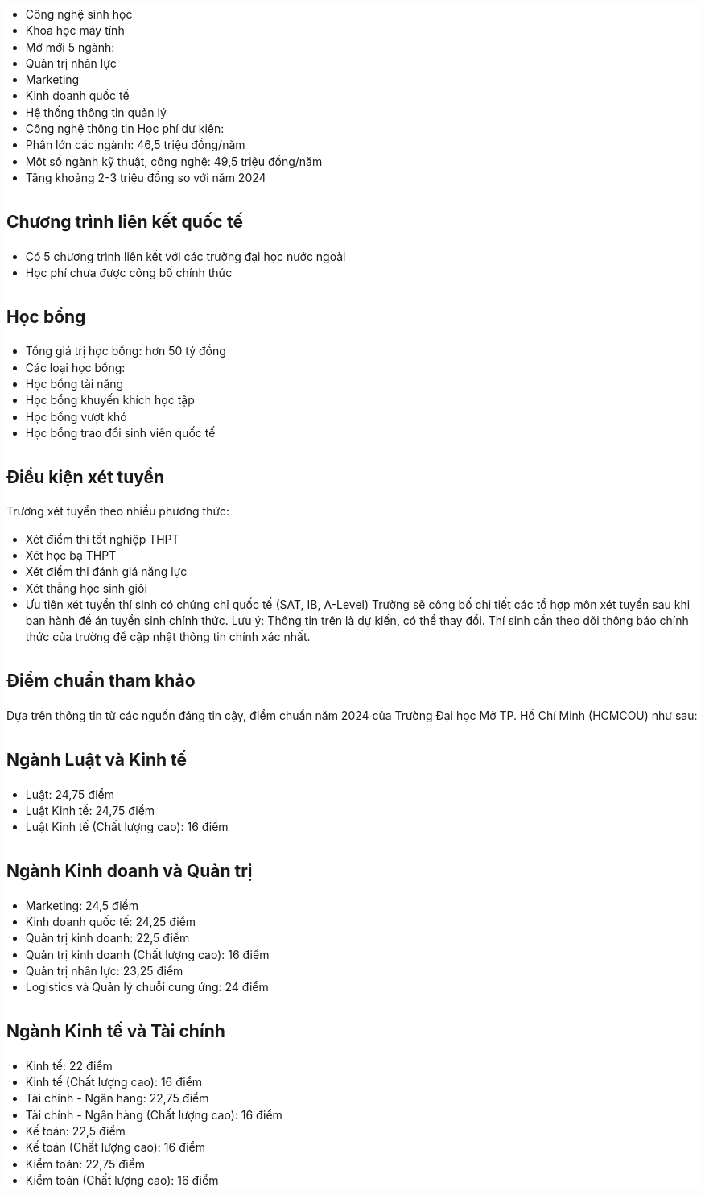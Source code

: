  - Công nghệ sinh học
 - Khoa học máy tính
- Mở mới 5 ngành:
 - Quản trị nhân lực
 - Marketing
 - Kinh doanh quốc tế 
 - Hệ thống thông tin quản lý
 - Công nghệ thông tin
Học phí dự kiến:
- Phần lớn các ngành: 46,5 triệu đồng/năm
- Một số ngành kỹ thuật, công nghệ: 49,5 triệu đồng/năm
- Tăng khoảng 2-3 triệu đồng so với năm 2024
## Chương trình liên kết quốc tế
- Có 5 chương trình liên kết với các trường đại học nước ngoài
- Học phí chưa được công bố chính thức
## Học bổng
- Tổng giá trị học bổng: hơn 50 tỷ đồng
- Các loại học bổng:
 - Học bổng tài năng
 - Học bổng khuyến khích học tập
 - Học bổng vượt khó
 - Học bổng trao đổi sinh viên quốc tế
## Điều kiện xét tuyển
Trường xét tuyển theo nhiều phương thức:
- Xét điểm thi tốt nghiệp THPT
- Xét học bạ THPT
- Xét điểm thi đánh giá năng lực
- Xét thẳng học sinh giỏi
- Ưu tiên xét tuyển thí sinh có chứng chỉ quốc tế (SAT, IB, A-Level)
Trường sẽ công bố chi tiết các tổ hợp môn xét tuyển sau khi ban hành đề án tuyển sinh chính thức.
Lưu ý: Thông tin trên là dự kiến, có thể thay đổi. Thí sinh cần theo dõi thông báo chính thức của trường để cập nhật thông tin chính xác nhất.

## Điểm chuẩn tham khảo
Dựa trên thông tin từ các nguồn đáng tin cậy, điểm chuẩn năm 2024 của Trường Đại học Mở TP. Hồ Chí Minh (HCMCOU) như sau:
## Ngành Luật và Kinh tế
- Luật: 24,75 điểm
- Luật Kinh tế: 24,75 điểm
- Luật Kinh tế (Chất lượng cao): 16 điểm
## Ngành Kinh doanh và Quản trị
- Marketing: 24,5 điểm
- Kinh doanh quốc tế: 24,25 điểm
- Quản trị kinh doanh: 22,5 điểm
- Quản trị kinh doanh (Chất lượng cao): 16 điểm
- Quản trị nhân lực: 23,25 điểm
- Logistics và Quản lý chuỗi cung ứng: 24 điểm
## Ngành Kinh tế và Tài chính
- Kinh tế: 22 điểm
- Kinh tế (Chất lượng cao): 16 điểm
- Tài chính - Ngân hàng: 22,75 điểm
- Tài chính - Ngân hàng (Chất lượng cao): 16 điểm
- Kế toán: 22,5 điểm
- Kế toán (Chất lượng cao): 16 điểm
- Kiểm toán: 22,75 điểm
- Kiểm toán (Chất lượng cao): 16 điểm